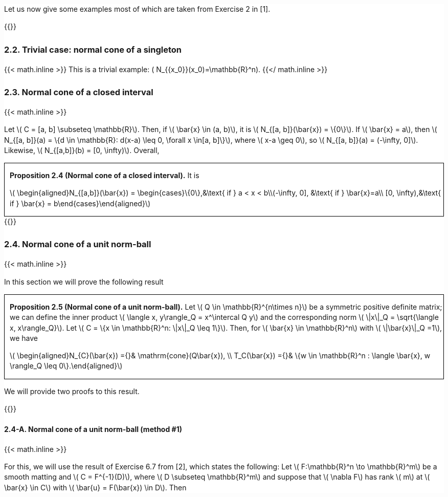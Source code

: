 </ol>
</div>

<p>Let us now give some examples most of which are taken from Exercise 2 in [1].</p>
{{</ math.inline >}}

### 2.2. Trivial case: normal cone of a singleton
{{< math.inline >}}
This is a trivial example: \( N_{\{x_0\}}(x_0)=\mathbb{R}^n\).
{{</ math.inline >}}

### 2.3. Normal cone of a closed interval
{{< math.inline >}}
<p>Let \( C = [a, b] \subseteq \mathbb{R}\). Then, if \( \bar{x} \in (a, b)\), it is \( N_{[a, b]}(\bar{x}) = \{0\}\). If \( \bar{x} = a\), then \( N_{[a, b]}(a) = \{d \in \mathbb{R}: d(x-a) \leq 0, \forall x \in[a, b]\}\), where \( x-a \geq 0\), so \( N_{[a, b]}(a) = (-\infty, 0]\). Likewise, \( N_{[a,b]}(b) = [0, \infty)\). Overall,</p>


<div style="border-color:black;border-style:solid;border-width:1.5px;padding-left:10px;">
<p>
<strong>Proposition 2.4 (Normal cone of a closed interval).</strong> It is</p>
<p>\( \begin{aligned}N_{[a,b]}(\bar{x}) = \begin{cases}\{0\},&amp;\text{ if } a &lt; x &lt; b\\(-\infty, 0], &amp;\text{ if } \bar{x}=a\\ [0, \infty),&amp;\text{ if } \bar{x} = b\end{cases}\end{aligned}\)</p>
</div>
{{</ math.inline >}}

### 2.4. Normal cone of a unit norm-ball
{{< math.inline >}}
<p>In this section we will prove the following result</p>

<div style="border-color:black;border-style:solid;border-width:1.5px;padding-left:10px;">
<p>
<strong>Proposition 2.5 (Normal cone of a unit norm-ball).</strong> Let \( Q \in \mathbb{R}^{n\times n}\) be a symmetric positive definite matrix; we can define the inner product \( \langle x, y\rangle_Q = x^\intercal Q y\) and the corresponding norm \( \|x\|_Q = \sqrt{\langle x, x\rangle_Q}\). Let \( C = \{x \in \mathbb{R}^n: \|x\|_Q \leq 1\}\). Then, for \( \bar{x} \in \mathbb{R}^n\) with \( \|\bar{x}\|_Q =1\), we have</p>
<p>\( \begin{aligned}N_{C}(\bar{x}) ={}&amp; \mathrm{cone}(Q\bar{x}), \\ T_C(\bar{x}) ={}&amp; \{w \in \mathbb{R}^n : \langle \bar{x}, w \rangle_Q \leq 0\}.\end{aligned}\)</p>
</div>

<p>We will provide two proofs to this result.</p>
{{</ math.inline >}}

#### 2.4-A. Normal cone of a unit norm-ball (method #1)
{{< math.inline >}}
<p>For this, we will use the result of Exercise 6.7 from [2], which states the following: Let \( F:\mathbb{R}^n \to \mathbb{R}^m\) be a smooth matting and \( C = F^{-1}(D)\), where \( D \subseteq \mathbb{R}^m\) and suppose that \( \nabla F\) has rank \( m\) at \( \bar{x} \in C\) with \( \bar{u} = F(\bar{x}) \in D\). Then</p>
